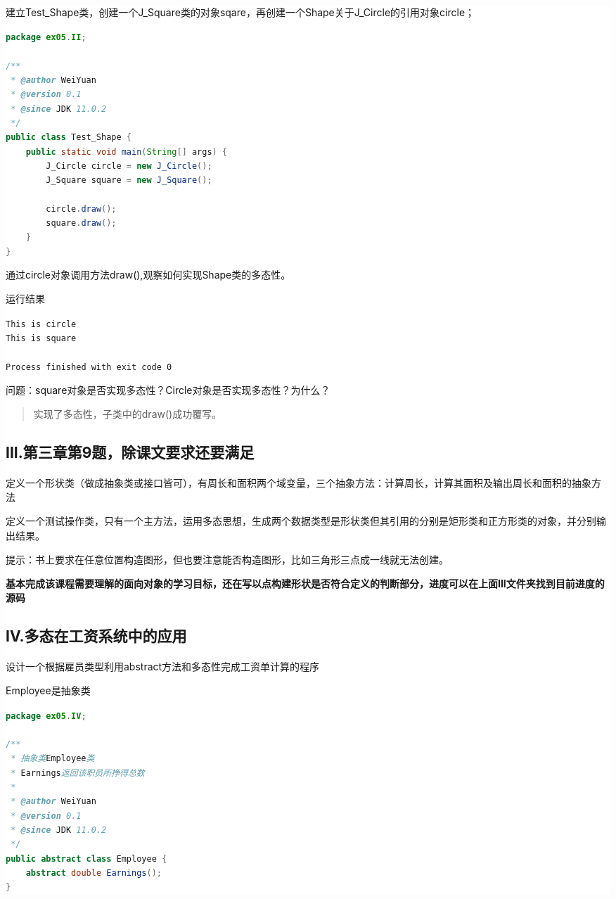 建立Test_Shape类，创建一个J_Square类的对象sqare，再创建一个Shape关于J_Circle的引用对象circle；

```Java
package ex05.II;

/**
 * @author WeiYuan
 * @version 0.1
 * @since JDK 11.0.2
 */
public class Test_Shape {
    public static void main(String[] args) {
        J_Circle circle = new J_Circle();
        J_Square square = new J_Square();

        circle.draw();
        square.draw();
    }
}
```

通过circle对象调用方法draw(),观察如何实现Shape类的多态性。

运行结果
```
This is circle
This is square

Process finished with exit code 0
```

问题：square对象是否实现多态性？Circle对象是否实现多态性？为什么？

>实现了多态性，子类中的draw()成功覆写。







## III.第三章第9题，除课文要求还要满足
定义一个形状类（做成抽象类或接口皆可），有周长和面积两个域变量，三个抽象方法：计算周长，计算其面积及输出周长和面积的抽象方法  

定义一个测试操作类，只有一个主方法，运用多态思想，生成两个数据类型是形状类但其引用的分别是矩形类和正方形类的对象，并分别输出结果。  

提示：书上要求在任意位置构造图形，但也要注意能否构造图形，比如三角形三点成一线就无法创建。

**基本完成该课程需要理解的面向对象的学习目标，还在写以点构建形状是否符合定义的判断部分，进度可以在上面III文件夹找到目前进度的源码**

## IV.多态在工资系统中的应用

设计一个根据雇员类型利用abstract方法和多态性完成工资单计算的程序

Employee是抽象类

```Java
package ex05.IV;

/**
 * 抽象类Employee类
 * Earnings返回该职员所挣得总数
 *
 * @author WeiYuan
 * @version 0.1
 * @since JDK 11.0.2
 */
public abstract class Employee {
    abstract double Earnings();
}

```